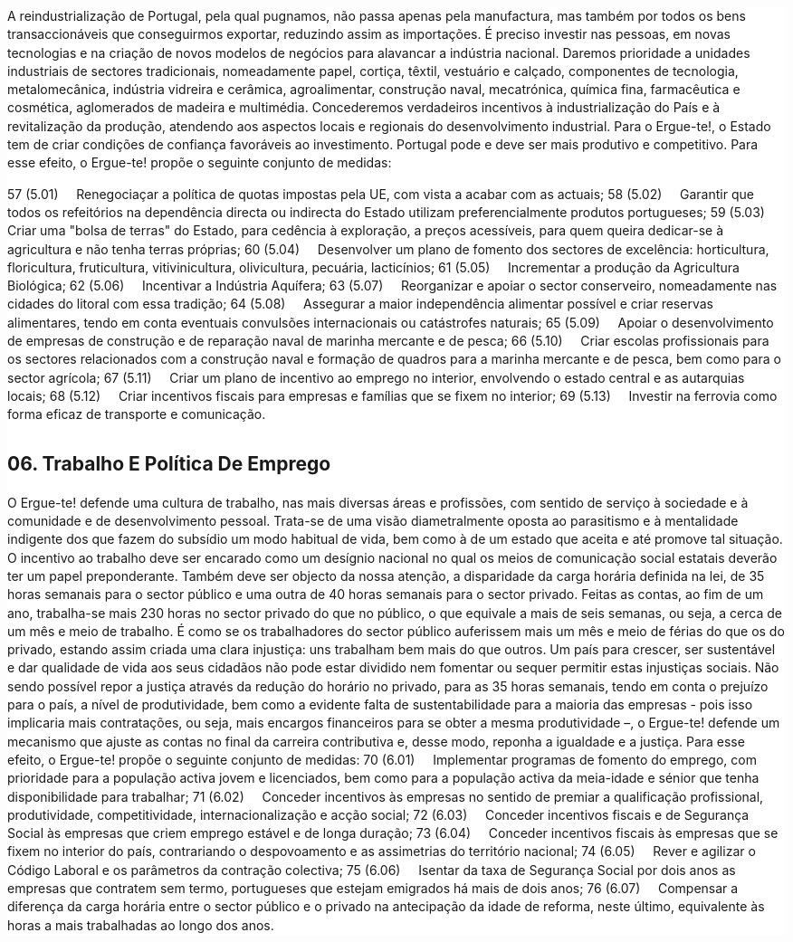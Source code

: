 A reindustrialização de Portugal, pela qual pugnamos, não passa apenas pela manufactura, mas também por todos os bens transaccionáveis que conseguirmos exportar, reduzindo assim as importações. É preciso investir nas pessoas, em novas tecnologias e na criação de novos modelos de negócios para alavancar a indústria nacional. Daremos prioridade a unidades industriais de sectores tradicionais, nomeadamente papel, cortiça, têxtil, vestuário e calçado, componentes de tecnologia, metalomecânica, indústria vidreira e cerâmica, agroalimentar, construção naval, mecatrónica, química fina, farmacêutica e cosmética, aglomerados de madeira e multimédia. Concederemos verdadeiros incentivos à industrialização do País e à revitalização da produção, atendendo aos aspectos locais e regionais do desenvolvimento industrial. Para o Ergue-te!, o Estado tem de criar condições de confiança favoráveis ao investimento. Portugal pode e deve ser mais produtivo e competitivo. Para esse efeito, o Ergue-te! propõe o seguinte conjunto de medidas:

57 (5.01)     Renegociaçar a política de quotas impostas pela UE, com vista a acabar com as actuais; 58 (5.02)     Garantir que todos os refeitórios na dependência directa ou indirecta do Estado utilizam preferencialmente produtos portugueses;
59 (5.03)     Criar uma "bolsa de terras" do Estado, para cedência à exploração, a preços acessíveis, para quem queira dedicar-se à agricultura e não tenha terras próprias; 60 (5.04)     Desenvolver um plano de fomento dos sectores de excelência: horticultura, floricultura, fruticultura, vitivinicultura, olivicultura, pecuária, lacticínios; 61 (5.05)     Incrementar a produção da Agricultura Biológica; 62 (5.06)     Incentivar a Indústria Aquífera; 63 (5.07)     Reorganizar e apoiar o sector conserveiro, nomeadamente nas cidades do litoral com essa tradição; 64 (5.08)     Assegurar a maior independência alimentar possível e criar reservas alimentares, tendo em conta eventuais convulsões internacionais ou catástrofes naturais; 65 (5.09)     Apoiar o desenvolvimento de empresas de construção e de reparação naval de marinha mercante e de pesca;
66 (5.10)     Criar escolas profissionais para os sectores relacionados com a construção naval e formação de quadros para a marinha mercante e de pesca, bem como para o sector agrícola; 67 (5.11)     Criar um plano de incentivo ao emprego no interior, envolvendo o estado central e as autarquias locais; 68 (5.12)     Criar incentivos fiscais para empresas e famílias que se fixem no interior; 69 (5.13)     Investir na ferrovia como forma eficaz de transporte e comunicação.

## 06. Trabalho E Política De Emprego

O Ergue-te! defende uma cultura de trabalho, nas mais diversas áreas e profissões, com sentido de serviço à sociedade e à comunidade e de desenvolvimento pessoal. Trata-se de uma visão diametralmente oposta ao parasitismo e à mentalidade indigente dos que fazem do subsídio um modo habitual de vida, bem como à de um estado que aceita e até promove tal situação. O incentivo ao trabalho deve ser encarado como um desígnio nacional no qual os meios de comunicação social estatais deverão ter um papel preponderante. Também deve ser objecto da nossa atenção, a disparidade da carga horária definida na lei, de 35 horas semanais para o sector público e uma outra de 40 horas semanais para o sector privado. Feitas as contas, ao fim de um ano, trabalha-se mais 230 horas no sector privado do que no público, o que equivale a mais de seis semanas, ou seja, a cerca de um mês e meio de trabalho. É como se os trabalhadores do sector público auferissem mais um mês e meio de férias do que os do privado, estando assim criada uma clara injustiça: uns trabalham bem mais do que outros. Um país para crescer, ser sustentável e dar qualidade de vida aos seus cidadãos não pode estar dividido nem fomentar ou sequer permitir estas injustiças sociais. Não sendo possível repor a justiça através da redução do horário no privado, para as 35 horas semanais, tendo em conta o prejuízo para o país, a nível de produtividade, bem como a evidente falta de sustentabilidade para a maioria das empresas - pois isso implicaria mais contratações, ou seja, mais encargos financeiros para se obter a mesma produtividade –, o Ergue-te! defende um mecanismo que ajuste as contas no final da carreira contributiva e, desse modo, reponha a igualdade e a justiça. Para esse efeito, o Ergue-te! propõe o seguinte conjunto de medidas:
70 (6.01)     Implementar programas de fomento do emprego, com prioridade para a população activa jovem e licenciados, bem como para a população activa da meia-idade e sénior que tenha disponibilidade para trabalhar; 71 (6.02)     Conceder incentivos às empresas no sentido de premiar a qualificação profissional, produtividade, competitividade, internacionalização e acção social; 72 (6.03)     Conceder incentivos fiscais e de Segurança Social às empresas que criem emprego estável e de longa duração; 73 (6.04)     Conceder incentivos fiscais às empresas que se fixem no interior do país, contrariando o despovoamento e as assimetrias do território nacional;
74 (6.05)     Rever e agilizar o Código Laboral e os parâmetros da contração colectiva; 75 (6.06)     Isentar da taxa de Segurança Social por dois anos as empresas que contratem sem termo, portugueses que estejam emigrados há mais de dois anos; 76 (6.07)     Compensar a diferença da carga horária entre o sector público e o privado na antecipação da idade de reforma, neste último, equivalente às horas a mais trabalhadas ao longo dos anos.

